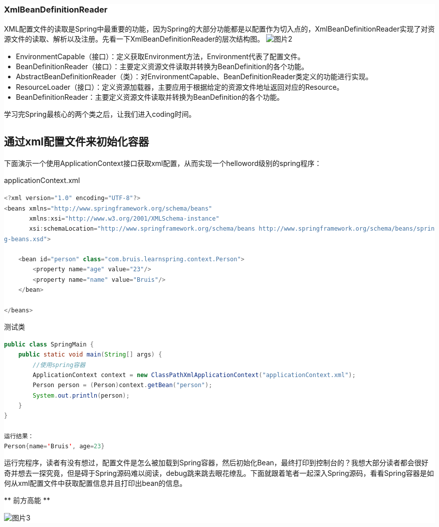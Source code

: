 ### XmlBeanDefinitionReader
XML配置文件的读取是Spring中最重要的功能，因为Spring的大部分功能都是以配置作为切入点的，XmlBeanDefinitionReader实现了对资源文件的读取、解析以及注册。先看一下XmlBeanDefinitionReader的层次结构图。
![图片2](https://note.youdao.com/yws/api/personal/file/477FF4A409A94CBB8CF9A05A16D8F7D4?method=download&shareKey=de7d24b623d4c5bb7e65bb440438e271)

- EnvironmentCapable（接口）：定义获取Environment方法，Environment代表了配置文件。
- BeanDefinitionReader（接口）：主要定义资源文件读取并转换为BeanDefinition的各个功能。
- AbstractBeanDefinitionReader（类）：对EnvironmentCapable、BeanDefinitionReader类定义的功能进行实现。
- ResourceLoader（接口）：定义资源加载器，主要应用于根据给定的资源文件地址返回对应的Resource。
- BeanDefinitionReader：主要定义资源文件读取并转换为BeanDefinition的各个功能。

学习完Spring最核心的两个类之后，让我们进入coding时间。

## 通过xml配置文件来初始化容器

下面演示一个使用ApplicationContext接口获取xml配置，从而实现一个helloword级别的spring程序：

applicationContext.xml
```Java
<?xml version="1.0" encoding="UTF-8"?>
<beans xmlns="http://www.springframework.org/schema/beans"
       xmlns:xsi="http://www.w3.org/2001/XMLSchema-instance"
       xsi:schemaLocation="http://www.springframework.org/schema/beans http://www.springframework.org/schema/beans/spring-beans.xsd">

    <bean id="person" class="com.bruis.learnspring.context.Person">
        <property name="age" value="23"/>
        <property name="name" value="Bruis"/>
    </bean>
    
</beans>
```
测试类
```Java
public class SpringMain {
    public static void main(String[] args) {
        //使用spring容器
        ApplicationContext context = new ClassPathXmlApplicationContext("applicationContext.xml");
        Person person = (Person)context.getBean("person");
        System.out.println(person);
    }
}

运行结果：
Person{name='Bruis', age=23}
```
运行完程序，读者有没有想过，配置文件是怎么被加载到Spring容器，然后初始化Bean，最终打印到控制台的？我想大部分读者都会很好奇并想去一探究竟，但是碍于Spring源码难以阅读，debug跳来跳去眼花缭乱。下面就跟着笔者一起深入Spring源码，看看Spring容器是如何从xml配置文件中获取配置信息并且打印出bean的信息。



** 前方高能 **

![图片3](https://note.youdao.com/yws/api/personal/file/219238FD61C146C99E137E303D52EA66?method=download&shareKey=d5e5aaa1e9fa782eeb056b89119c3565)

